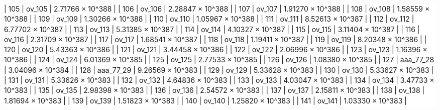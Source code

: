 | 105 | ov_105 | 2.71766 × 10^388 |
| 106 | ov_106 | 2.28847 × 10^388 |
| 107 | ov_107 | 1.91270 × 10^388 |
| 108 | ov_108 | 1.58559 × 10^388 |
| 109 | ov_109 | 1.30266 × 10^388 |
| 110 | ov_110 | 1.05967 × 10^388 |
| 111 | ov_111 | 8.52613 × 10^387 |
| 112 | ov_112 | 6.77702 × 10^387 |
| 113 | ov_113 | 5.31385 × 10^387 |
| 114 | ov_114 | 4.10327 × 10^387 |
| 115 | ov_115 | 3.11404 × 10^387 |
| 116 | ov_116 | 2.31709 × 10^387 |
| 117 | ov_117 | 1.68541 × 10^387 |
| 118 | ov_118 | 1.19411 × 10^387 |
| 119 | ov_119 | 8.20348 × 10^386 |
| 120 | ov_120 | 5.43363 × 10^386 |
| 121 | ov_121 | 3.44458 × 10^386 |
| 122 | ov_122 | 2.06996 × 10^386 |
| 123 | ov_123 | 1.16396 × 10^386 |
| 124 | ov_124 | 6.01369 × 10^385 |
| 125 | ov_125 | 2.77533 × 10^385 |
| 126 | ov_126 | 1.08380 × 10^385 |
| 127 | aaa_77_28 | 3.04096 × 10^384 |
| 128 | aaa_77_29 | 9.26569 × 10^383 |
| 129 | ov_129 | 5.33628 × 10^383 |
| 130 | ov_130 | 5.33627 × 10^383 |
| 131 | ov_131 | 5.33626 × 10^383 |
| 132 | ov_132 | 4.64836 × 10^383 |
| 133 | ov_133 | 4.03047 × 10^383 |
| 134 | ov_134 | 3.47733 × 10^383 |
| 135 | ov_135 | 2.98398 × 10^383 |
| 136 | ov_136 | 2.54572 × 10^383 |
| 137 | ov_137 | 2.15811 × 10^383 |
| 138 | ov_138 | 1.81694 × 10^383 |
| 139 | ov_139 | 1.51823 × 10^383 |
| 140 | ov_140 | 1.25820 × 10^383 |
| 141 | ov_141 | 1.03330 × 10^383 |
